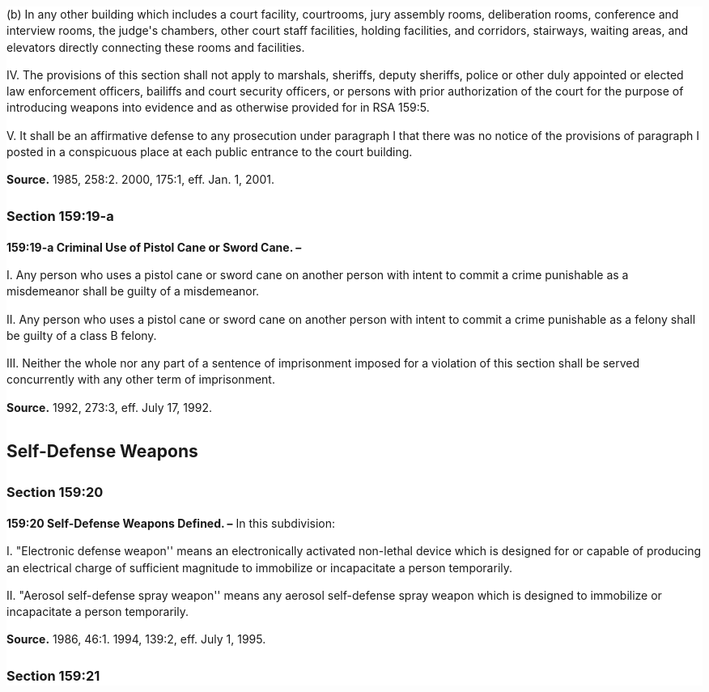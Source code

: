  (b) In any other building which includes a court facility,
courtrooms, jury assembly rooms, deliberation rooms, conference and
interview rooms, the judge's chambers, other court staff facilities,
holding facilities, and corridors, stairways, waiting areas, and
elevators directly connecting these rooms and facilities.
                                             
 IV. The provisions of this section shall not apply to marshals,
sheriffs, deputy sheriffs, police or other duly appointed or elected law
enforcement officers, bailiffs and court security officers, or persons
with prior authorization of the court for the purpose of introducing
weapons into evidence and as otherwise provided for in RSA 159:5.
                                             
 V. It shall be an affirmative defense to any prosecution under
paragraph I that there was no notice of the provisions of paragraph I
posted in a conspicuous place at each public entrance to the court
building.

**Source.** 1985, 258:2. 2000, 175:1, eff. Jan. 1, 2001.

### Section 159:19-a

 **159:19-a Criminal Use of Pistol Cane or Sword Cane. –**
                                             
 I. Any person who uses a pistol cane or sword cane on another person
with intent to commit a crime punishable as a misdemeanor shall be
guilty of a misdemeanor.
                                             
 II. Any person who uses a pistol cane or sword cane on another
person with intent to commit a crime punishable as a felony shall be
guilty of a class B felony.
                                             
 III. Neither the whole nor any part of a sentence of imprisonment
imposed for a violation of this section shall be served concurrently
with any other term of imprisonment.

**Source.** 1992, 273:3, eff. July 17, 1992.

Self-Defense Weapons
--------------------

### Section 159:20

 **159:20 Self-Defense Weapons Defined. –** In this subdivision:
                                             
 I. "Electronic defense weapon'' means an electronically activated
non-lethal device which is designed for or capable of producing an
electrical charge of sufficient magnitude to immobilize or incapacitate
a person temporarily.
                                             
 II. "Aerosol self-defense spray weapon'' means any aerosol
self-defense spray weapon which is designed to immobilize or
incapacitate a person temporarily.

**Source.** 1986, 46:1. 1994, 139:2, eff. July 1, 1995.

### Section 159:21
